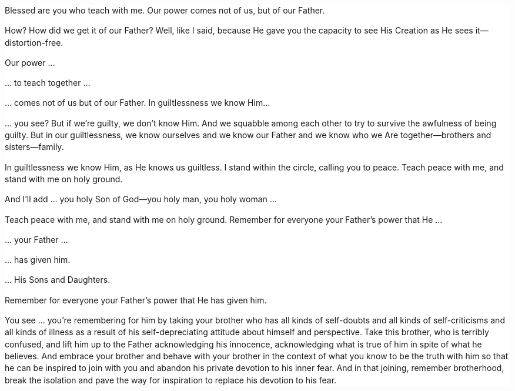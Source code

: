 <div markdown="1" class="well book">
Blessed are you who teach with me. Our power comes not of us, but of our
Father.
</div>

How? How did we get it of our Father? Well, like I said, because He gave
you the capacity to see His Creation as He sees
it&mdash;distortion-free.

<div markdown="1" class="well book">
Our power &hellip;
</div>

&hellip; to teach together &hellip;

<div markdown="1" class="well book">
&hellip; comes not of us but of our Father. In guiltlessness we know
Him&hellip;
</div>

&hellip; you see? But if we&rsquo;re guilty, we don&rsquo;t know Him.
And we squabble among each other to try to survive the awfulness of
being guilty. But in our guiltlessness, we know ourselves and we know
our Father and we know who we Are together&mdash;brothers and
sisters&mdash;family.

<div markdown="1" class="well book">
In guiltlessness we know Him, as He knows us guiltless. I stand within
the circle, calling you to peace. Teach peace with me, and stand with me
on holy ground.
</div>

And I&rsquo;ll add &hellip; you holy Son of God&mdash;you holy man, you
holy woman &hellip;

<div markdown="1" class="well book">
Teach peace with me, and stand with me on holy ground. Remember for
everyone your Father&rsquo;s power that He &hellip;
</div>

&hellip; your Father &hellip;

<div markdown="1" class="well book">
&hellip; has given him.
</div>

&hellip; His Sons and Daughters.

<div markdown="1" class="well book">
Remember for everyone your Father&rsquo;s power that He has given him.
</div>

You see &hellip; you&rsquo;re remembering for him by taking your brother
who has all kinds of self-doubts and all kinds of self-criticisms and
all kinds of illness as a result of his self-depreciating attitude about
himself and perspective. Take this brother, who is terribly confused,
and lift him up to the Father acknowledging his innocence, acknowledging
what is true of him in spite of what he believes. And embrace your
brother and behave with your brother in the context of what you know to
be the truth with him so that he can be inspired to join with you and
abandon his private devotion to his inner fear. And in that joining,
remember brotherhood, break the isolation and pave the way for
inspiration to replace his devotion to his fear.
